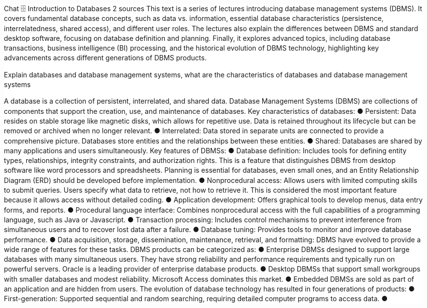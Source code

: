 
Chat
🗄️
Introduction to Databases
2 sources
This text is a series of lectures introducing database management systems (DBMS). It covers fundamental database concepts, such as data vs. information, essential database characteristics (persistence, interrelatedness, shared access), and different user roles. The lectures also explain the differences between DBMS and standard desktop software, focusing on database definition and planning. Finally, it explores advanced topics, including database transactions, business intelligence (BI) processing, and the historical evolution of DBMS technology, highlighting key advancements across different generations of DBMS products.

Explain databases and database management systems, what are the characteristics of databases and database management systems

A database is a collection of persistent, interrelated, and shared data. Database Management Systems (DBMS) are collections of components that support the creation, use, and maintenance of databases.
Key characteristics of databases:
●
Persistent: Data resides on stable storage like magnetic disks, which allows for repetitive use. Data is retained throughout its lifecycle but can be removed or archived when no longer relevant.
●
Interrelated: Data stored in separate units are connected to provide a comprehensive picture. Databases store entities and the relationships between these entities.
●
Shared: Databases are shared by many applications and users simultaneously.
Key features of DBMSs:
●
Database definition: Includes tools for defining entity types, relationships, integrity constraints, and authorization rights. This is a feature that distinguishes DBMS from desktop software like word processors and spreadsheets. Planning is essential for databases, even small ones, and an Entity Relationship Diagram (ERD) should be developed before implementation.
●
Nonprocedural access: Allows users with limited computing skills to submit queries. Users specify what data to retrieve, not how to retrieve it. This is considered the most important feature because it allows access without detailed coding.
●
Application development: Offers graphical tools to develop menus, data entry forms, and reports.
●
Procedural language interface: Combines nonprocedural access with the full capabilities of a programming language, such as Java or Javascript.
●
Transaction processing: Includes control mechanisms to prevent interference from simultaneous users and to recover lost data after a failure.
●
Database tuning: Provides tools to monitor and improve database performance.
●
Data acquisition, storage, dissemination, maintenance, retrieval, and formatting: DBMS have evolved to provide a wide range of features for these tasks.
DBMS products can be categorized as:
●
Enterprise DBMSs designed to support large databases with many simultaneous users. They have strong reliability and performance requirements and typically run on powerful servers. Oracle is a leading provider of enterprise database products.
●
Desktop DBMSs that support small workgroups with smaller databases and modest reliability. Microsoft Access dominates this market.
●
Embedded DBMSs are sold as part of an application and are hidden from users.
The evolution of database technology has resulted in four generations of products:
●
First-generation: Supported sequential and random searching, requiring detailed computer programs to access data.
●